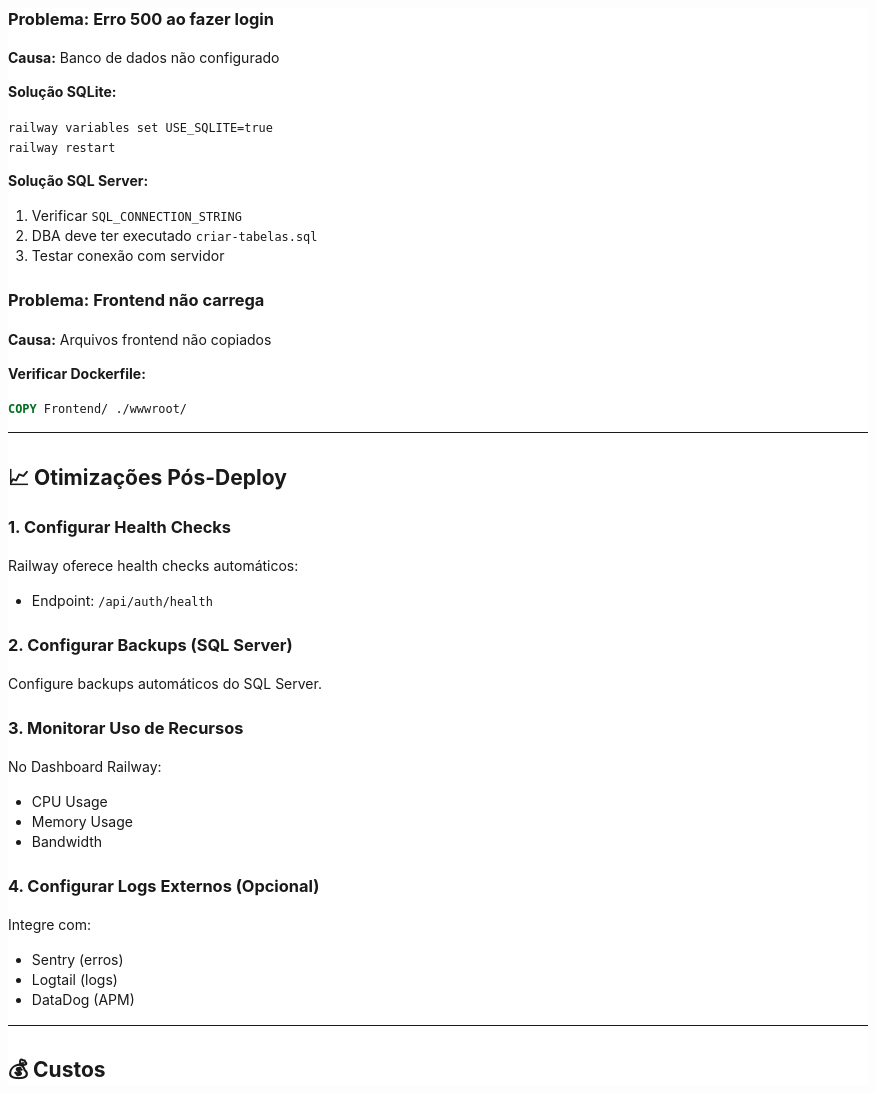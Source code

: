 ### **Problema: Erro 500 ao fazer login**

**Causa:** Banco de dados não configurado

**Solução SQLite:**
```bash
railway variables set USE_SQLITE=true
railway restart
```

**Solução SQL Server:**
1. Verificar `SQL_CONNECTION_STRING`
2. DBA deve ter executado `criar-tabelas.sql`
3. Testar conexão com servidor

### **Problema: Frontend não carrega**

**Causa:** Arquivos frontend não copiados

**Verificar Dockerfile:**
```dockerfile
COPY Frontend/ ./wwwroot/
```

---

## 📈 Otimizações Pós-Deploy

### **1. Configurar Health Checks**

Railway oferece health checks automáticos:
- Endpoint: `/api/auth/health`

### **2. Configurar Backups (SQL Server)**

Configure backups automáticos do SQL Server.

### **3. Monitorar Uso de Recursos**

No Dashboard Railway:
- CPU Usage
- Memory Usage
- Bandwidth

### **4. Configurar Logs Externos (Opcional)**

Integre com:
- Sentry (erros)
- Logtail (logs)
- DataDog (APM)

---

## 💰 Custos
